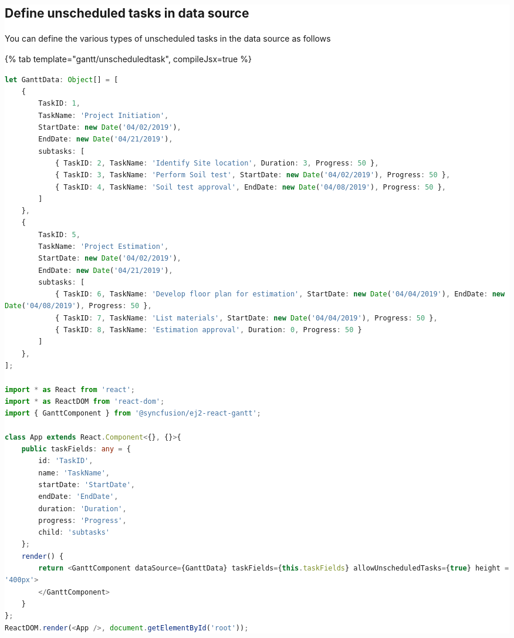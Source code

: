 ## Define unscheduled tasks in data source

You can define the various types of unscheduled tasks in the data source as follows

{% tab template="gantt/unscheduledtask", compileJsx=true %}

```typescript
let GanttData: Object[] = [
    {
        TaskID: 1,
        TaskName: 'Project Initiation',
        StartDate: new Date('04/02/2019'),
        EndDate: new Date('04/21/2019'),
        subtasks: [
            { TaskID: 2, TaskName: 'Identify Site location', Duration: 3, Progress: 50 },
            { TaskID: 3, TaskName: 'Perform Soil test', StartDate: new Date('04/02/2019'), Progress: 50 },
            { TaskID: 4, TaskName: 'Soil test approval', EndDate: new Date('04/08/2019'), Progress: 50 },
        ]
    },
    {
        TaskID: 5,
        TaskName: 'Project Estimation',
        StartDate: new Date('04/02/2019'),
        EndDate: new Date('04/21/2019'),
        subtasks: [
            { TaskID: 6, TaskName: 'Develop floor plan for estimation', StartDate: new Date('04/04/2019'), EndDate: new Date('04/08/2019'), Progress: 50 },
            { TaskID: 7, TaskName: 'List materials', StartDate: new Date('04/04/2019'), Progress: 50 },
            { TaskID: 8, TaskName: 'Estimation approval', Duration: 0, Progress: 50 }
        ]
    },
];

import * as React from 'react';
import * as ReactDOM from 'react-dom';
import { GanttComponent } from '@syncfusion/ej2-react-gantt';

class App extends React.Component<{}, {}>{
    public taskFields: any = {
        id: 'TaskID',
        name: 'TaskName',
        startDate: 'StartDate',
        endDate: 'EndDate',
        duration: 'Duration',
        progress: 'Progress',
        child: 'subtasks'
    };
    render() {
        return <GanttComponent dataSource={GanttData} taskFields={this.taskFields} allowUnscheduledTasks={true} height = '400px'>
        </GanttComponent>
    }
};
ReactDOM.render(<App />, document.getElementById('root'));
```
